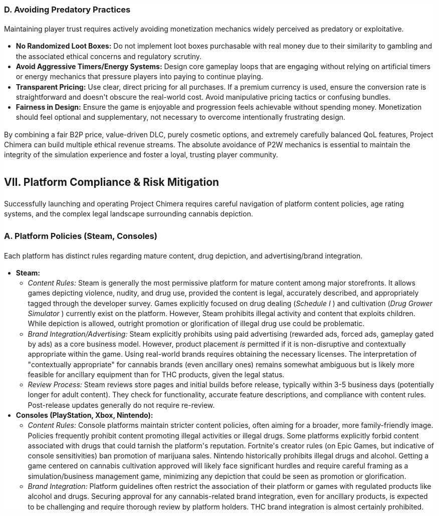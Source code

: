 ### **D. Avoiding Predatory Practices**

Maintaining player trust requires actively avoiding monetization mechanics widely perceived as predatory or exploitative.

* **No Randomized Loot Boxes:** Do not implement loot boxes purchasable with real money due to their similarity to gambling and the associated ethical concerns and regulatory scrutiny.  
* **Avoid Aggressive Timers/Energy Systems:** Design core gameplay loops that are engaging without relying on artificial timers or energy mechanics that pressure players into paying to continue playing.  
* **Transparent Pricing:** Use clear, direct pricing for all purchases. If a premium currency is used, ensure the conversion rate is straightforward and doesn't obscure the real-world cost. Avoid manipulative pricing tactics or confusing bundles.  
* **Fairness in Design:** Ensure the game is enjoyable and progression feels achievable without spending money. Monetization should feel optional and supplementary, not necessary to overcome intentionally frustrating design.

By combining a fair B2P price, value-driven DLC, purely cosmetic options, and extremely carefully balanced QoL features, Project Chimera can build multiple ethical revenue streams. The absolute avoidance of P2W mechanics is essential to maintain the integrity of the simulation experience and foster a loyal, trusting player community.

## **VII. Platform Compliance & Risk Mitigation**

Successfully launching and operating Project Chimera requires careful navigation of platform content policies, age rating systems, and the complex legal landscape surrounding cannabis depiction.

### **A. Platform Policies (Steam, Consoles)**

Each platform has distinct rules regarding mature content, drug depiction, and advertising/brand integration.

* **Steam:**  
  * *Content Rules:* Steam is generally the most permissive platform for mature content among major storefronts. It allows games depicting violence, nudity, and drug use, provided the content is legal, accurately described, and appropriately tagged through the developer survey. Games explicitly focused on drug dealing (*Schedule I* ) and cultivation (*Drug Grower Simulator* ) currently exist on the platform. However, Steam prohibits illegal activity and content that exploits children. While depiction is allowed, outright promotion or glorification of illegal drug use could be problematic.  
  * *Brand Integration/Advertising:* Steam explicitly prohibits using paid advertising (rewarded ads, forced ads, gameplay gated by ads) as a core business model. However, product placement *is* permitted if it is non-disruptive and contextually appropriate within the game. Using real-world brands requires obtaining the necessary licenses. The interpretation of "contextually appropriate" for cannabis brands (even ancillary ones) remains somewhat ambiguous but is likely more feasible for ancillary equipment than for THC products, given the legal status.  
  * *Review Process:* Steam reviews store pages and initial builds before release, typically within 3-5 business days (potentially longer for adult content). They check for functionality, accurate feature descriptions, and compliance with content rules. Post-release updates generally do not require re-review.  
* **Consoles (PlayStation, Xbox, Nintendo):**  
  * *Content Rules:* Console platforms maintain stricter content policies, often aiming for a broader, more family-friendly image. Policies frequently prohibit content promoting illegal activities or illegal drugs. Some platforms explicitly forbid content associated with drugs that could tarnish the platform's reputation. Fortnite's creator rules (on Epic Games, but indicative of console sensitivities) ban promotion of marijuana sales. Nintendo historically prohibits illegal drugs and alcohol. Getting a game centered on cannabis cultivation approved will likely face significant hurdles and require careful framing as a simulation/business management game, minimizing any depiction that could be seen as promotion or glorification.  
  * *Brand Integration:* Platform guidelines often restrict the association of their platform or games with regulated products like alcohol and drugs. Securing approval for any cannabis-related brand integration, even for ancillary products, is expected to be challenging and require thorough review by platform holders. THC brand integration is almost certainly prohibited.  